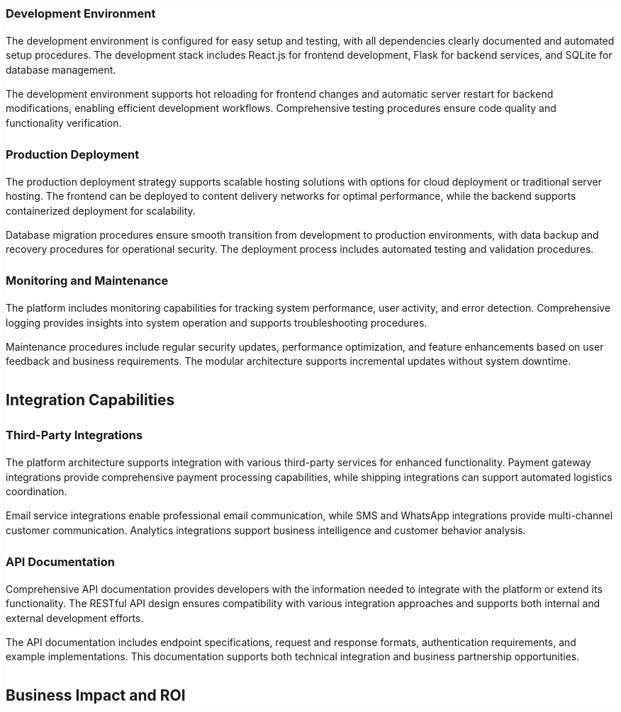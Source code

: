 ### Development Environment

The development environment is configured for easy setup and testing, with all dependencies clearly documented and automated setup procedures. The development stack includes React.js for frontend development, Flask for backend services, and SQLite for database management.

The development environment supports hot reloading for frontend changes and automatic server restart for backend modifications, enabling efficient development workflows. Comprehensive testing procedures ensure code quality and functionality verification.

### Production Deployment

The production deployment strategy supports scalable hosting solutions with options for cloud deployment or traditional server hosting. The frontend can be deployed to content delivery networks for optimal performance, while the backend supports containerized deployment for scalability.

Database migration procedures ensure smooth transition from development to production environments, with data backup and recovery procedures for operational security. The deployment process includes automated testing and validation procedures.

### Monitoring and Maintenance

The platform includes monitoring capabilities for tracking system performance, user activity, and error detection. Comprehensive logging provides insights into system operation and supports troubleshooting procedures.

Maintenance procedures include regular security updates, performance optimization, and feature enhancements based on user feedback and business requirements. The modular architecture supports incremental updates without system downtime.

## Integration Capabilities

### Third-Party Integrations

The platform architecture supports integration with various third-party services for enhanced functionality. Payment gateway integrations provide comprehensive payment processing capabilities, while shipping integrations can support automated logistics coordination.

Email service integrations enable professional email communication, while SMS and WhatsApp integrations provide multi-channel customer communication. Analytics integrations support business intelligence and customer behavior analysis.

### API Documentation

Comprehensive API documentation provides developers with the information needed to integrate with the platform or extend its functionality. The RESTful API design ensures compatibility with various integration approaches and supports both internal and external development efforts.

The API documentation includes endpoint specifications, request and response formats, authentication requirements, and example implementations. This documentation supports both technical integration and business partnership opportunities.

## Business Impact and ROI
